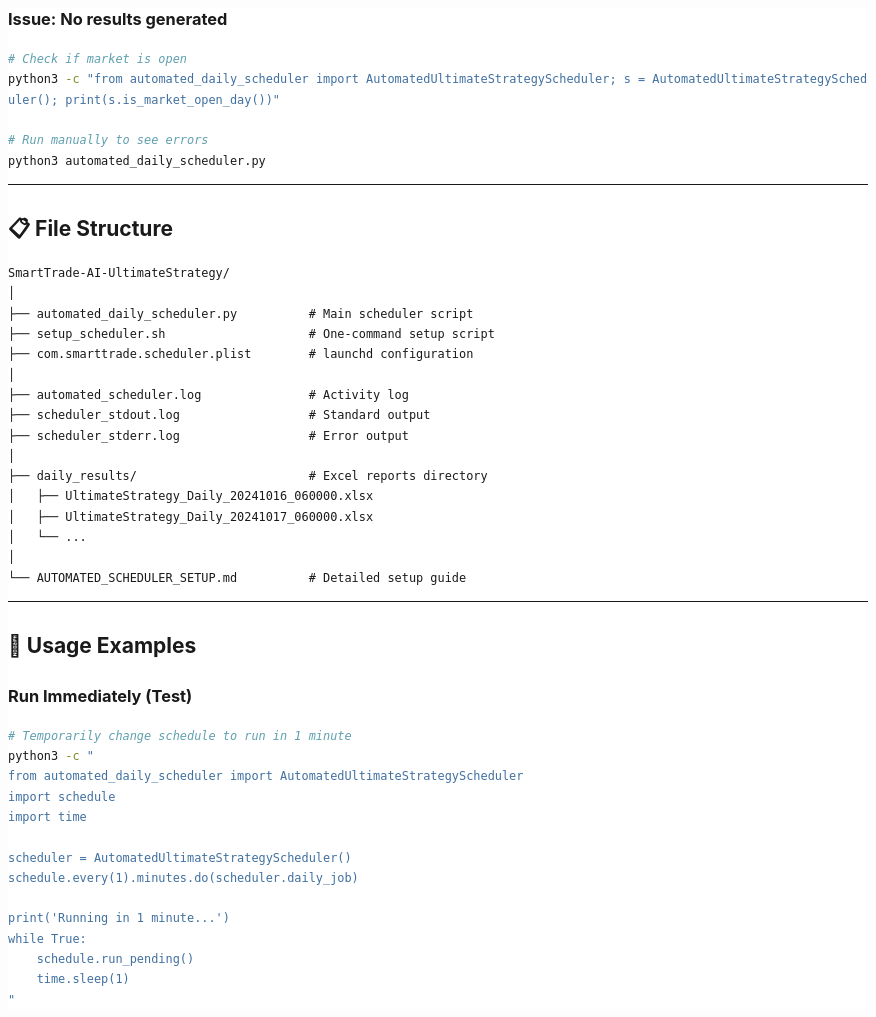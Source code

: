 ### Issue: No results generated

```bash
# Check if market is open
python3 -c "from automated_daily_scheduler import AutomatedUltimateStrategyScheduler; s = AutomatedUltimateStrategyScheduler(); print(s.is_market_open_day())"

# Run manually to see errors
python3 automated_daily_scheduler.py
```

---

## 📋 File Structure

```
SmartTrade-AI-UltimateStrategy/
│
├── automated_daily_scheduler.py          # Main scheduler script
├── setup_scheduler.sh                    # One-command setup script
├── com.smarttrade.scheduler.plist        # launchd configuration
│
├── automated_scheduler.log               # Activity log
├── scheduler_stdout.log                  # Standard output
├── scheduler_stderr.log                  # Error output
│
├── daily_results/                        # Excel reports directory
│   ├── UltimateStrategy_Daily_20241016_060000.xlsx
│   ├── UltimateStrategy_Daily_20241017_060000.xlsx
│   └── ...
│
└── AUTOMATED_SCHEDULER_SETUP.md          # Detailed setup guide
```

---

## 🎯 Usage Examples

### Run Immediately (Test)

```bash
# Temporarily change schedule to run in 1 minute
python3 -c "
from automated_daily_scheduler import AutomatedUltimateStrategyScheduler
import schedule
import time

scheduler = AutomatedUltimateStrategyScheduler()
schedule.every(1).minutes.do(scheduler.daily_job)

print('Running in 1 minute...')
while True:
    schedule.run_pending()
    time.sleep(1)
"
```
